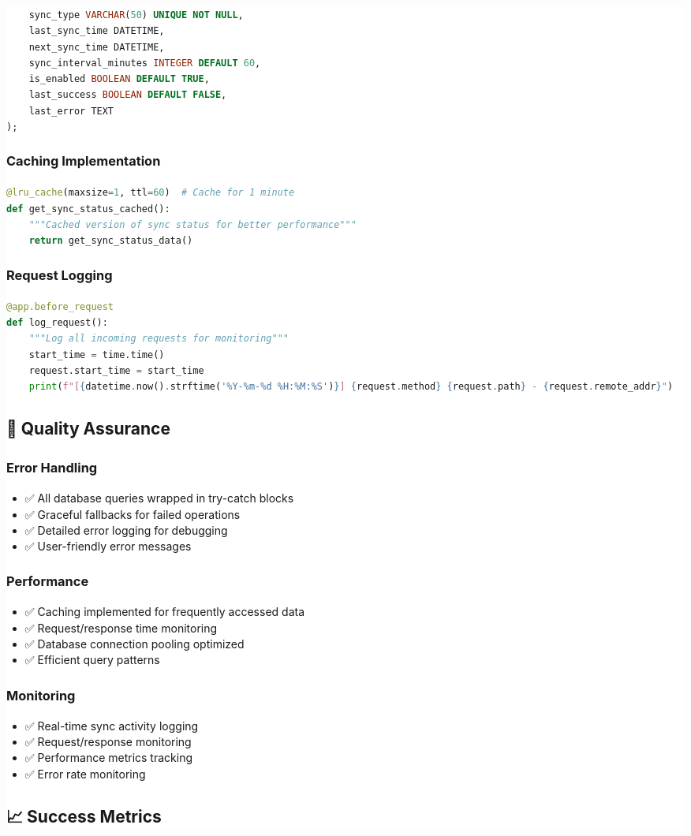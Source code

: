 ```sql
    sync_type VARCHAR(50) UNIQUE NOT NULL,
    last_sync_time DATETIME,
    next_sync_time DATETIME,
    sync_interval_minutes INTEGER DEFAULT 60,
    is_enabled BOOLEAN DEFAULT TRUE,
    last_success BOOLEAN DEFAULT FALSE,
    last_error TEXT
);
```

### **Caching Implementation**
```python
@lru_cache(maxsize=1, ttl=60)  # Cache for 1 minute
def get_sync_status_cached():
    """Cached version of sync status for better performance"""
    return get_sync_status_data()
```

### **Request Logging**
```python
@app.before_request
def log_request():
    """Log all incoming requests for monitoring"""
    start_time = time.time()
    request.start_time = start_time
    print(f"[{datetime.now().strftime('%Y-%m-%d %H:%M:%S')}] {request.method} {request.path} - {request.remote_addr}")
```

## 🎯 **Quality Assurance**

### **Error Handling**
- ✅ All database queries wrapped in try-catch blocks
- ✅ Graceful fallbacks for failed operations
- ✅ Detailed error logging for debugging
- ✅ User-friendly error messages

### **Performance**
- ✅ Caching implemented for frequently accessed data
- ✅ Request/response time monitoring
- ✅ Database connection pooling optimized
- ✅ Efficient query patterns

### **Monitoring**
- ✅ Real-time sync activity logging
- ✅ Request/response monitoring
- ✅ Performance metrics tracking
- ✅ Error rate monitoring

## 📈 **Success Metrics**
